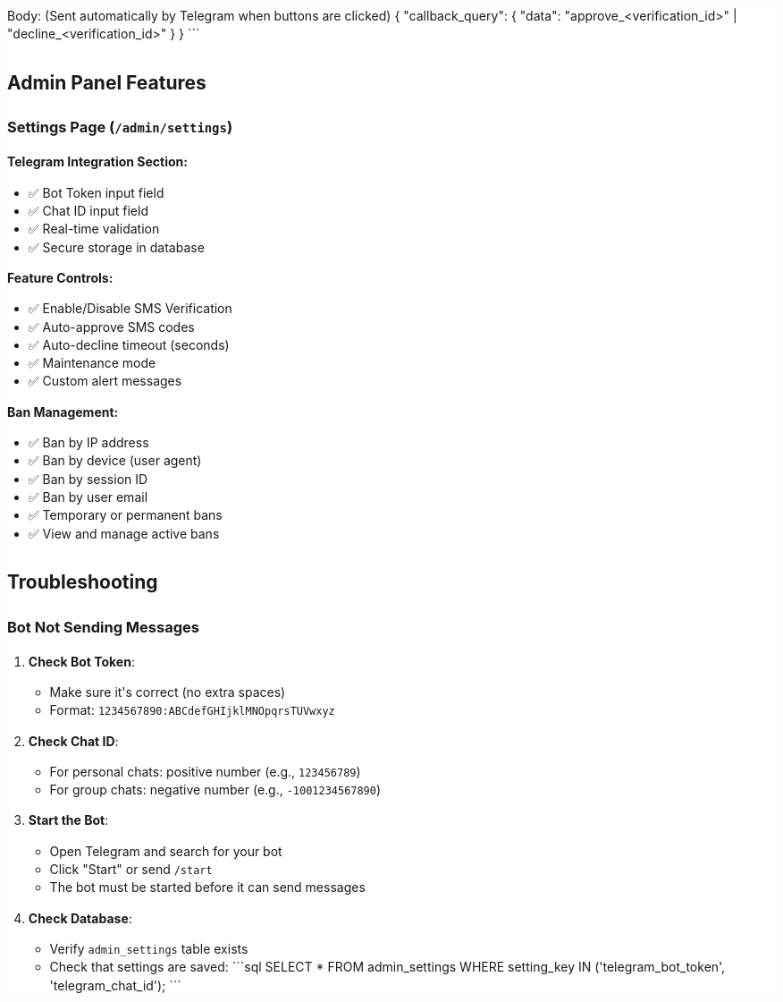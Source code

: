 Body: (Sent automatically by Telegram when buttons are clicked)
{
  "callback_query": {
    "data": "approve_<verification_id>" | "decline_<verification_id>"
  }
}
\`\`\`

## Admin Panel Features

### Settings Page (`/admin/settings`)

**Telegram Integration Section:**
- ✅ Bot Token input field
- ✅ Chat ID input field
- ✅ Real-time validation
- ✅ Secure storage in database

**Feature Controls:**
- ✅ Enable/Disable SMS Verification
- ✅ Auto-approve SMS codes
- ✅ Auto-decline timeout (seconds)
- ✅ Maintenance mode
- ✅ Custom alert messages

**Ban Management:**
- ✅ Ban by IP address
- ✅ Ban by device (user agent)
- ✅ Ban by session ID
- ✅ Ban by user email
- ✅ Temporary or permanent bans
- ✅ View and manage active bans

## Troubleshooting

### Bot Not Sending Messages

1. **Check Bot Token**:
   - Make sure it's correct (no extra spaces)
   - Format: `1234567890:ABCdefGHIjklMNOpqrsTUVwxyz`

2. **Check Chat ID**:
   - For personal chats: positive number (e.g., `123456789`)
   - For group chats: negative number (e.g., `-1001234567890`)

3. **Start the Bot**:
   - Open Telegram and search for your bot
   - Click "Start" or send `/start`
   - The bot must be started before it can send messages

4. **Check Database**:
   - Verify `admin_settings` table exists
   - Check that settings are saved:
     \`\`\`sql
     SELECT * FROM admin_settings WHERE setting_key IN ('telegram_bot_token', 'telegram_chat_id');
     \`\`\`
